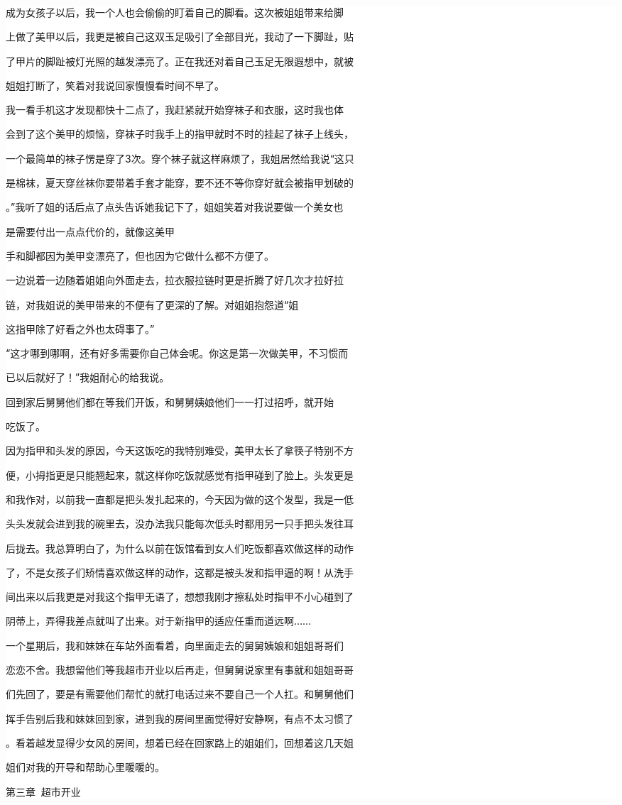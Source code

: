 成为女孩子以后，我一个人也会偷偷的盯着自己的脚看。这次被姐姐带来给脚

上做了美甲以后，我更是被自己这双玉足吸引了全部目光，我动了一下脚趾，贴

了甲片的脚趾被灯光照的越发漂亮了。正在我还对着自己玉足无限遐想中，就被

姐姐打断了，笑着对我说回家慢慢看时间不早了。

我一看手机这才发现都快十二点了，我赶紧就开始穿袜子和衣服，这时我也体

会到了这个美甲的烦恼，穿袜子时我手上的指甲就时不时的挂起了袜子上线头，

一个最简单的袜子愣是穿了3次。穿个袜子就这样麻烦了，我姐居然给我说“这只

是棉袜，夏天穿丝袜你要带着手套才能穿，要不还不等你穿好就会被指甲划破的

。”我听了姐的话后点了点头告诉她我记下了，姐姐笑着对我说要做一个美女也

是需要付出一点点代价的，就像这美甲

手和脚都因为美甲变漂亮了，但也因为它做什么都不方便了。

一边说着一边随着姐姐向外面走去，拉衣服拉链时更是折腾了好几次才拉好拉

链，对我姐说的美甲带来的不便有了更深的了解。对姐姐抱怨道“姐

这指甲除了好看之外也太碍事了。”

“这才哪到哪啊，还有好多需要你自己体会呢。你这是第一次做美甲，不习惯而

已以后就好了！”我姐耐心的给我说。

回到家后舅舅他们都在等我们开饭，和舅舅姨娘他们一一打过招呼，就开始

吃饭了。

因为指甲和头发的原因，今天这饭吃的我特别难受，美甲太长了拿筷子特别不方

便，小拇指更是只能翘起来，就这样你吃饭就感觉有指甲碰到了脸上。头发更是

和我作对，以前我一直都是把头发扎起来的，今天因为做的这个发型，我是一低

头头发就会进到我的碗里去，没办法我只能每次低头时都用另一只手把头发往耳

后拢去。我总算明白了，为什么以前在饭馆看到女人们吃饭都喜欢做这样的动作

了，不是女孩子们矫情喜欢做这样的动作，这都是被头发和指甲逼的啊！从洗手

间出来以后我更是对我这个指甲无语了，想想我刚才擦私处时指甲不小心碰到了

阴蒂上，弄得我差点就叫了出来。对于新指甲的适应任重而道远啊……

一个星期后，我和妹妹在车站外面看着，向里面走去的舅舅姨娘和姐姐哥哥们

恋恋不舍。我想留他们等我超市开业以后再走，但舅舅说家里有事就和姐姐哥哥

们先回了，要是有需要他们帮忙的就打电话过来不要自己一个人扛。和舅舅他们

挥手告别后我和妹妹回到家，进到我的房间里面觉得好安静啊，有点不太习惯了

。看着越发显得少女风的房间，想着已经在回家路上的姐姐们，回想着这几天姐

姐们对我的开导和帮助心里暖暖的。

第三章  超市开业
